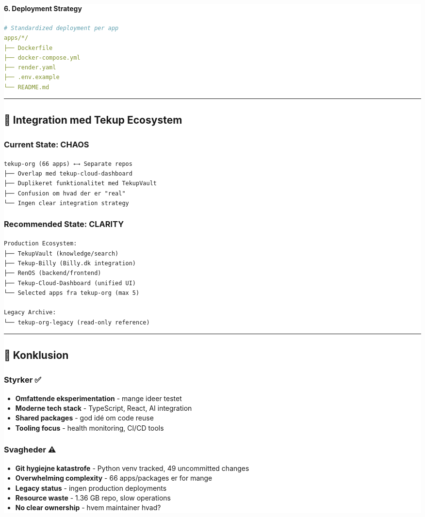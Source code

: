 #### **6. Deployment Strategy**
```yaml
# Standardized deployment per app
apps/*/
├── Dockerfile
├── docker-compose.yml
├── render.yaml
├── .env.example
└── README.md
```

---

## 🔄 Integration med Tekup Ecosystem

### **Current State: CHAOS**
```
tekup-org (66 apps) ←→ Separate repos
├── Overlap med tekup-cloud-dashboard
├── Duplikeret funktionalitet med TekupVault
├── Confusion om hvad der er "real"
└── Ingen clear integration strategy
```

### **Recommended State: CLARITY**
```
Production Ecosystem:
├── TekupVault (knowledge/search)
├── Tekup-Billy (Billy.dk integration)  
├── RenOS (backend/frontend)
├── Tekup-Cloud-Dashboard (unified UI)
└── Selected apps fra tekup-org (max 5)

Legacy Archive:
└── tekup-org-legacy (read-only reference)
```

---

## 🏁 Konklusion

### **Styrker** ✅
- **Omfattende eksperimentation** - mange ideer testet
- **Moderne tech stack** - TypeScript, React, AI integration
- **Shared packages** - god idé om code reuse
- **Tooling focus** - health monitoring, CI/CD tools

### **Svagheder** ⚠️
- **Git hygiejne katastrofe** - Python venv tracked, 49 uncommitted changes
- **Overwhelming complexity** - 66 apps/packages er for mange
- **Legacy status** - ingen production deployments
- **Resource waste** - 1.36 GB repo, slow operations
- **No clear ownership** - hvem maintainer hvad?
